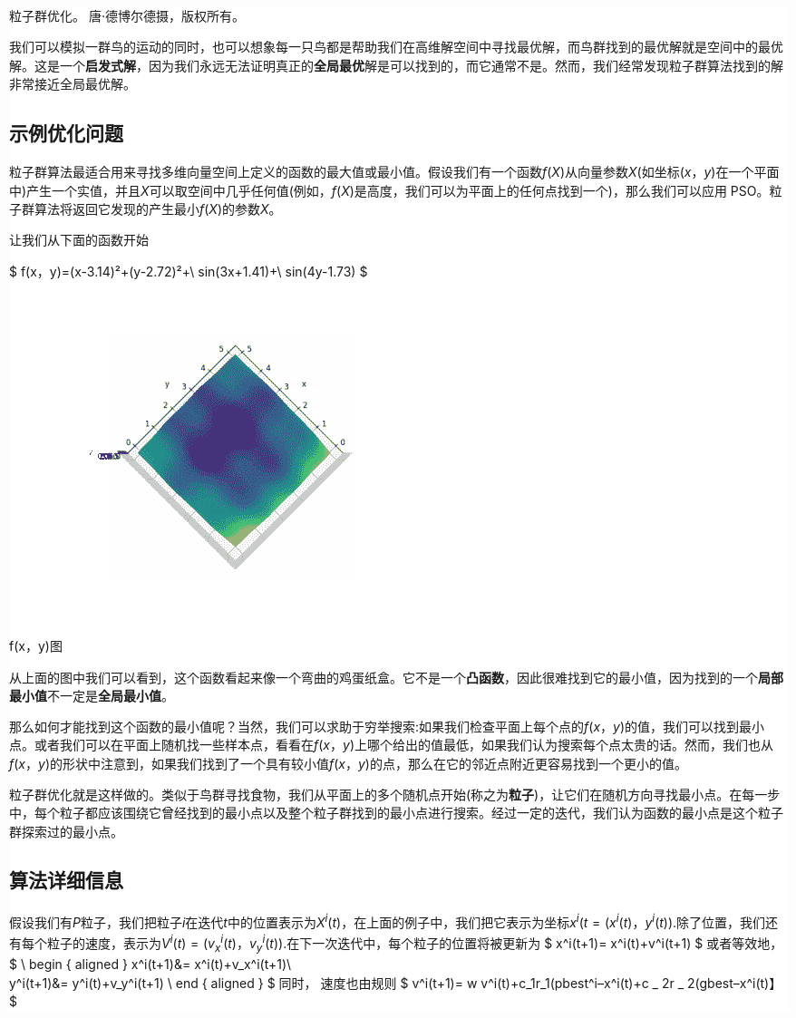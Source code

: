 粒子群优化。
唐·德博尔德摄，版权所有。

我们可以模拟一群鸟的运动的同时，也可以想象每一只鸟都是帮助我们在高维解空间中寻找最优解，而鸟群找到的最优解就是空间中的最优解。这是一个**启发式解**，因为我们永远无法证明真正的**全局最优**解是可以找到的，而它通常不是。然而，我们经常发现粒子群算法找到的解非常接近全局最优解。

## 示例优化问题

粒子群算法最适合用来寻找多维向量空间上定义的函数的最大值或最小值。假设我们有一个函数$f(X)$从向量参数$X$(如坐标$(x，y)$在一个平面中)产生一个实值，并且$X$可以取空间中几乎任何值(例如，$f(X)$是高度，我们可以为平面上的任何点找到一个)，那么我们可以应用 PSO。粒子群算法将返回它发现的产生最小$f(X)$的参数$X$。

让我们从下面的函数开始

$
f(x，y)=(x-3.14)²+(y-2.72)²+\ sin(3x+1.41)+\ sin(4y-1.73)
$

![](img/1eb7573f6b9834cd2d527406529d8317.png)

f(x，y)图

从上面的图中我们可以看到，这个函数看起来像一个弯曲的鸡蛋纸盒。它不是一个**凸函数**，因此很难找到它的最小值，因为找到的一个**局部最小值**不一定是**全局最小值**。

那么如何才能找到这个函数的最小值呢？当然，我们可以求助于穷举搜索:如果我们检查平面上每个点的$f(x，y)$的值，我们可以找到最小点。或者我们可以在平面上随机找一些样本点，看看在$f(x，y)$上哪个给出的值最低，如果我们认为搜索每个点太贵的话。然而，我们也从$f(x，y)$的形状中注意到，如果我们找到了一个具有较小值$f(x，y)$的点，那么在它的邻近点附近更容易找到一个更小的值。

粒子群优化就是这样做的。类似于鸟群寻找食物，我们从平面上的多个随机点开始(称之为**粒子**)，让它们在随机方向寻找最小点。在每一步中，每个粒子都应该围绕它曾经找到的最小点以及整个粒子群找到的最小点进行搜索。经过一定的迭代，我们认为函数的最小点是这个粒子群探索过的最小点。

## 算法详细信息

假设我们有$P$粒子，我们把粒子$i$在迭代$t$中的位置表示为$X^i(t)$，在上面的例子中，我们把它表示为坐标$x^i(t =(x^i(t)，y^i(t)).$除了位置，我们还有每个粒子的速度，表示为$V^i(t)=(v_x^i(t)，v_y^i(t))$.在下一次迭代中，每个粒子的位置将被更新为
$
x^i(t+1)= x^i(t)+v^i(t+1)
$
或者等效地，
$
\ begin { aligned }
x^i(t+1)&= x^i(t)+v_x^i(t+1)\ \
y^i(t+1)&= y^i(t)+v_y^i(t+1)
\ end { aligned }
$
同时， 速度也由规则
$
v^i(t+1)=
w v^i(t)+c_1r_1(pbest^i–x^i(t)+c _ 2r _ 2(gbest–x^i(t)】
$